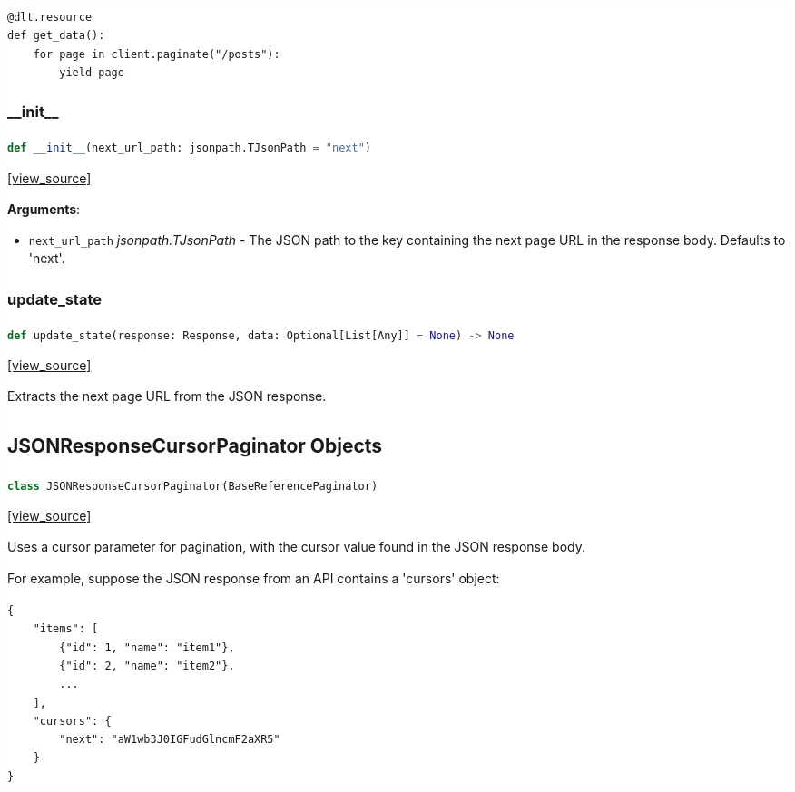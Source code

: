     @dlt.resource
    def get_data():
        for page in client.paginate("/posts"):
            yield page

### \_\_init\_\_

```python
def __init__(next_url_path: jsonpath.TJsonPath = "next")
```

[[view_source]](https://github.com/dlt-hub/dlt/blob/f0690715274590fc4cacf1165e3661aaa7af1c15/dlt/sources/helpers/rest_client/paginators.py#L559)

**Arguments**:

- `next_url_path` _jsonpath.TJsonPath_ - The JSON path to the key
  containing the next page URL in the response body.
  Defaults to 'next'.

### update\_state

```python
def update_state(response: Response, data: Optional[List[Any]] = None) -> None
```

[[view_source]](https://github.com/dlt-hub/dlt/blob/f0690715274590fc4cacf1165e3661aaa7af1c15/dlt/sources/helpers/rest_client/paginators.py#L572)

Extracts the next page URL from the JSON response.

## JSONResponseCursorPaginator Objects

```python
class JSONResponseCursorPaginator(BaseReferencePaginator)
```

[[view_source]](https://github.com/dlt-hub/dlt/blob/f0690715274590fc4cacf1165e3661aaa7af1c15/dlt/sources/helpers/rest_client/paginators.py#L595)

Uses a cursor parameter for pagination, with the cursor value found in
the JSON response body.

For example, suppose the JSON response from an API contains
a 'cursors' object:

    {
        "items": [
            {"id": 1, "name": "item1"},
            {"id": 2, "name": "item2"},
            ...
        ],
        "cursors": {
            "next": "aW1wb3J0IGFudGlncmF2aXR5"
        }
    }

